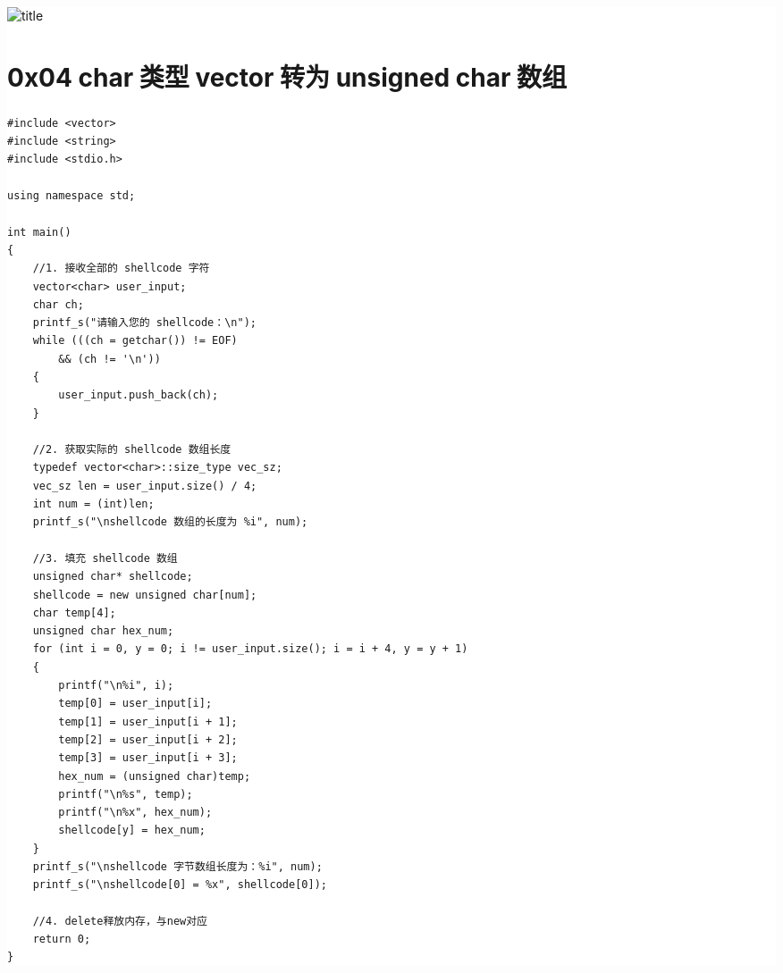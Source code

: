![title](https://leanote.com/api/file/getImage?fileId=5f672308ab644120150019fc)

# 0x04 char 类型 vector 转为 unsigned char 数组

```
#include <vector>
#include <string>
#include <stdio.h>

using namespace std;

int main()
{
    //1. 接收全部的 shellcode 字符
    vector<char> user_input;
    char ch;
    printf_s("请输入您的 shellcode：\n");
    while (((ch = getchar()) != EOF)
        && (ch != '\n'))
    {
        user_input.push_back(ch);
    }

    //2. 获取实际的 shellcode 数组长度
    typedef vector<char>::size_type vec_sz;
    vec_sz len = user_input.size() / 4;
    int num = (int)len;
    printf_s("\nshellcode 数组的长度为 %i", num);

    //3. 填充 shellcode 数组  
    unsigned char* shellcode;
    shellcode = new unsigned char[num];
    char temp[4];
    unsigned char hex_num;
    for (int i = 0, y = 0; i != user_input.size(); i = i + 4, y = y + 1)
    {
        printf("\n%i", i);
        temp[0] = user_input[i];
        temp[1] = user_input[i + 1];
        temp[2] = user_input[i + 2];
        temp[3] = user_input[i + 3];
        hex_num = (unsigned char)temp;
        printf("\n%s", temp);
        printf("\n%x", hex_num);
        shellcode[y] = hex_num;
    }
    printf_s("\nshellcode 字节数组长度为：%i", num);
    printf_s("\nshellcode[0] = %x", shellcode[0]);

    //4. delete释放内存，与new对应
    return 0;
}
```
